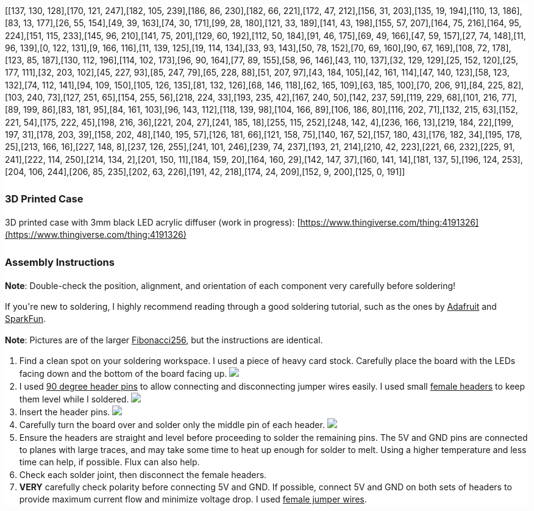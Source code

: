 [[137, 130, 128],[170, 121, 247],[182, 105, 239],[186, 86, 230],[182, 66, 221],[172, 47, 212],[156, 31, 203],[135, 19, 194],[110, 13, 186],[83, 13, 177],[26, 55, 154],[49, 39, 163],[74, 30, 171],[99, 28, 180],[121, 33, 189],[141, 43, 198],[155, 57, 207],[164, 75, 216],[164, 95, 224],[151, 115, 233],[145, 96, 210],[141, 75, 201],[129, 60, 192],[112, 50, 184],[91, 46, 175],[69, 49, 166],[47, 59, 157],[27, 74, 148],[11, 96, 139],[0, 122, 131],[9, 166, 116],[11, 139, 125],[19, 114, 134],[33, 93, 143],[50, 78, 152],[70, 69, 160],[90, 67, 169],[108, 72, 178],[123, 85, 187],[130, 112, 196],[114, 102, 173],[96, 90, 164],[77, 89, 155],[58, 96, 146],[43, 110, 137],[32, 129, 129],[25, 152, 120],[25, 177, 111],[32, 203, 102],[45, 227, 93],[85, 247, 79],[65, 228, 88],[51, 207, 97],[43, 184, 105],[42, 161, 114],[47, 140, 123],[58, 123, 132],[74, 112, 141],[94, 109, 150],[105, 126, 135],[81, 132, 126],[68, 146, 118],[62, 165, 109],[63, 185, 100],[70, 206, 91],[84, 225, 82],[103, 240, 73],[127, 251, 65],[154, 255, 56],[218, 224, 33],[193, 235, 42],[167, 240, 50],[142, 237, 59],[119, 229, 68],[101, 216, 77],[89, 199, 86],[83, 181, 95],[84, 161, 103],[96, 143, 112],[118, 139, 98],[104, 166, 89],[106, 186, 80],[116, 202, 71],[132, 215, 63],[152, 221, 54],[175, 222, 45],[198, 216, 36],[221, 204, 27],[241, 185, 18],[255, 115, 252],[248, 142, 4],[236, 166, 13],[219, 184, 22],[199, 197, 31],[178, 203, 39],[158, 202, 48],[140, 195, 57],[126, 181, 66],[121, 158, 75],[140, 167, 52],[157, 180, 43],[176, 182, 34],[195, 178, 25],[213, 166, 16],[227, 148, 8],[237, 126, 255],[241, 101, 246],[239, 74, 237],[193, 21, 214],[210, 42, 223],[221, 66, 232],[225, 91, 241],[222, 114, 250],[214, 134, 2],[201, 150, 11],[184, 159, 20],[164, 160, 29],[142, 147, 37],[160, 141, 14],[181, 137, 5],[196, 124, 253],[204, 106, 244],[206, 85, 235],[202, 63, 226],[191, 42, 218],[174, 24, 209],[152, 9, 200],[125, 0, 191]]
        </pre>
      </div>
    </div>
  </div>

</div>

### 3D Printed Case

3D printed case with 3mm black LED acrylic diffuser (work in progress): [https://www.thingiverse.com/thing:4191326](https://www.thingiverse.com/thing:4191326)

### Assembly Instructions

**Note**: Double-check the position, alignment, and orientation of each component very carefully before soldering!

If you're new to soldering, I highly recommend reading through a good soldering tutorial, such as the ones by [Adafruit](https://learn.adafruit.com/adafruit-guide-excellent-soldering) and [SparkFun](https://learn.sparkfun.com/tutorials/how-to-solder-through-hole-soldering).

**Note**: Pictures are of the larger [Fibonacci256](/fibonacci256), but the instructions are identical.

1. Find a clean spot on your soldering workspace. I used a piece of heavy card stock. Carefully place the board with the LEDs facing down and the bottom of the board facing up.
   <img src="https://imgur.com/dcH2g2E.png" class="img-responsive" />
2. I used [90 degree header pins](https://amzn.to/2Vzi2gU) to allow connecting and disconnecting jumper wires easily. I used small [female headers](https://amzn.to/2Vzi2gU) to keep them level while I soldered.
   <img src="https://imgur.com/oF0O5u5.png" class="img-responsive" />
3. Insert the header pins.
   <img src="https://imgur.com/SDp87ah.png" class="img-responsive" />
4. Carefully turn the board over and solder only the middle pin of each header.
   <img src="https://imgur.com/YafBoqC.png" class="img-responsive" />
5. Ensure the headers are straight and level before proceeding to solder the remaining pins. The 5V and GND pins are connected to planes with large traces, and may take some time to heat up enough for solder to melt. Using a higher temperature and less time can help, if possible. Flux can also help.
6. Check each solder joint, then disconnect the female headers.
7. **VERY** carefully check polarity before connecting 5V and GND. If possible, connect 5V and GND on both sets of headers to provide maximum current flow and minimize voltage drop. I used [female jumper wires](https://amzn.to/2vjvZ8e).